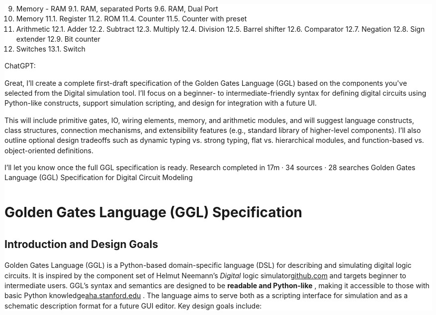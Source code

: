 9. Memory - RAM
9.1. RAM, separated Ports
9.6. RAM, Dual Port
11. Memory
11.1. Register
11.2. ROM
11.4. Counter
11.5. Counter with preset
12. Arithmetic
12.1. Adder
12.2. Subtract
12.3. Multiply
12.4. Division
12.5. Barrel shifter
12.6. Comparator
12.7. Negation
12.8. Sign extender
12.9. Bit counter
13. Switches
13.1. Switch

ChatGPT: 

Great, I’ll create a complete first-draft specification of the Golden Gates Language (GGL) based on the components you've selected from the Digital simulation tool. I’ll focus on a beginner- to intermediate-friendly syntax for defining digital circuits using Python-like constructs, support simulation scripting, and design for integration with a future UI.


This will include primitive gates, IO, wiring elements, memory, and arithmetic modules, and will suggest language constructs, class structures, connection mechanisms, and extensibility features (e.g., standard library of higher-level components). I’ll also outline optional design tradeoffs such as dynamic typing vs. strong typing, flat vs. hierarchical modules, and function-based vs. object-oriented definitions.


I’ll let you know once the full GGL specification is ready.
Research completed in 17m · 34 sources · 28 searches
Golden Gates Language (GGL) Specification for Digital Circuit Modeling

# Golden Gates Language (GGL) Specification 


## Introduction and Design Goals 

Golden Gates Language (GGL) is a Python-based domain-specific language (DSL) for describing and simulating digital logic circuits. It is inspired by the component set of Helmut Neemann’s *Digital* logic simulator[github.com](https://github.com/hneemann/Digital#:~:text=,to%20create%20a)  and targets beginner to intermediate users. GGL’s syntax and semantics are designed to be **readable and Python-like** , making it accessible to those with basic Python knowledge[aha.stanford.edu](https://aha.stanford.edu/building-dsls-python#:~:text=Python%20is%20the%20preferred%C2%A0language%20for,my%20experience%20of%20building%C2%A0DSLs%20at%C2%A0AHA) . The language aims to serve both as a scripting interface for simulation and as a schematic description format for a future GUI editor. Key design goals include:
 